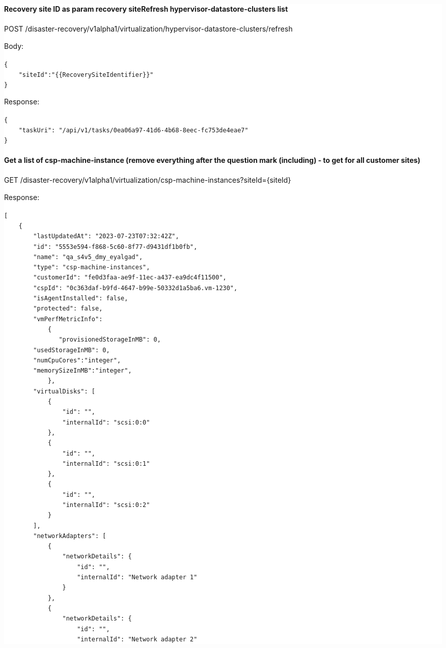 #### Recovery site ID as param recovery siteRefresh hypervisor-datastore-clusters list
POST /disaster-recovery/v1alpha1/virtualization/hypervisor-datastore-clusters/refresh

Body:
```
{
    "siteId":"{{RecoverySiteIdentifier}}"
}
```
Response:
```
{
    "taskUri": "/api/v1/tasks/0ea06a97-41d6-4b68-8eec-fc753de4eae7"
}
```
#### Get a list of csp-machine-instance (remove everything after the question mark (including) - to get  for all customer sites)
GET /disaster-recovery/v1alpha1/virtualization/csp-machine-instances?siteId={siteId}

Response:
```
[
    {
        "lastUpdatedAt": "2023-07-23T07:32:42Z",
        "id": "5553e594-f868-5c60-8f77-d9431df1b0fb",
        "name": "qa_s4v5_dmy_eyalgad",
        "type": "csp-machine-instances",
        "customerId": "fe0d3faa-ae9f-11ec-a437-ea9dc4f11500",
        "cspId": "0c363daf-b9fd-4647-b99e-50332d1a5ba6.vm-1230",
        "isAgentInstalled": false,
        "protected": false,
        "vmPerfMetricInfo": 
            {
               "provisionedStorageInMB": 0,
		"usedStorageInMB": 0,
		"numCpuCores":"integer",
		"memorySizeInMB":"integer",
            },
        "virtualDisks": [
            {
                "id": "",
                "internalId": "scsi:0:0"
            },
            {
                "id": "",
                "internalId": "scsi:0:1"
            },
            {
                "id": "",
                "internalId": "scsi:0:2"
            }
        ],
        "networkAdapters": [
            {
                "networkDetails": {
                    "id": "",
                    "internalId": "Network adapter 1"
                }
            },
            {
                "networkDetails": {
                    "id": "",
                    "internalId": "Network adapter 2"
```
